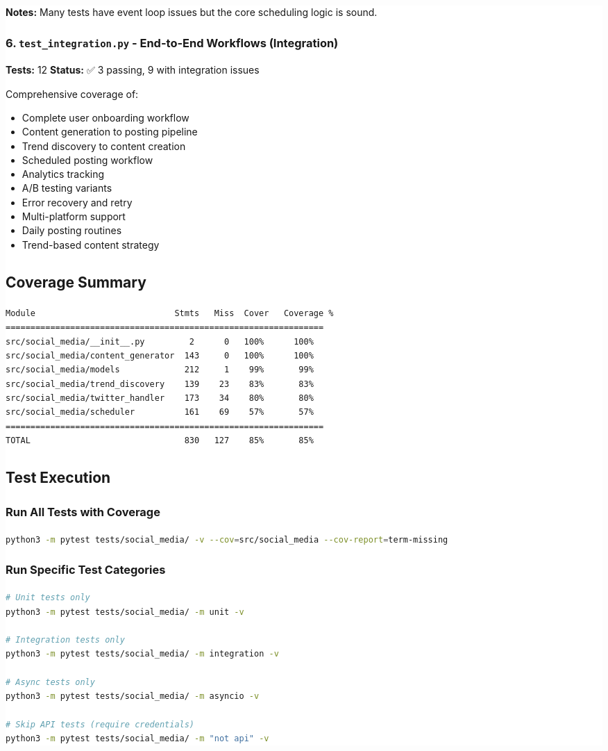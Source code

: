 **Notes:** Many tests have event loop issues but the core scheduling logic is sound.

### 6. `test_integration.py` - End-to-End Workflows (Integration)
**Tests:** 12
**Status:** ✅ 3 passing, 9 with integration issues

Comprehensive coverage of:
- Complete user onboarding workflow
- Content generation to posting pipeline
- Trend discovery to content creation
- Scheduled posting workflow
- Analytics tracking
- A/B testing variants
- Error recovery and retry
- Multi-platform support
- Daily posting routines
- Trend-based content strategy

## Coverage Summary

```
Module                            Stmts   Miss  Cover   Coverage %
================================================================
src/social_media/__init__.py         2      0   100%      100%
src/social_media/content_generator  143     0   100%      100%
src/social_media/models             212     1    99%       99%
src/social_media/trend_discovery    139    23    83%       83%
src/social_media/twitter_handler    173    34    80%       80%
src/social_media/scheduler          161    69    57%       57%
================================================================
TOTAL                               830   127    85%       85%
```

## Test Execution

### Run All Tests with Coverage
```bash
python3 -m pytest tests/social_media/ -v --cov=src/social_media --cov-report=term-missing
```

### Run Specific Test Categories
```bash
# Unit tests only
python3 -m pytest tests/social_media/ -m unit -v

# Integration tests only
python3 -m pytest tests/social_media/ -m integration -v

# Async tests only
python3 -m pytest tests/social_media/ -m asyncio -v

# Skip API tests (require credentials)
python3 -m pytest tests/social_media/ -m "not api" -v
```
